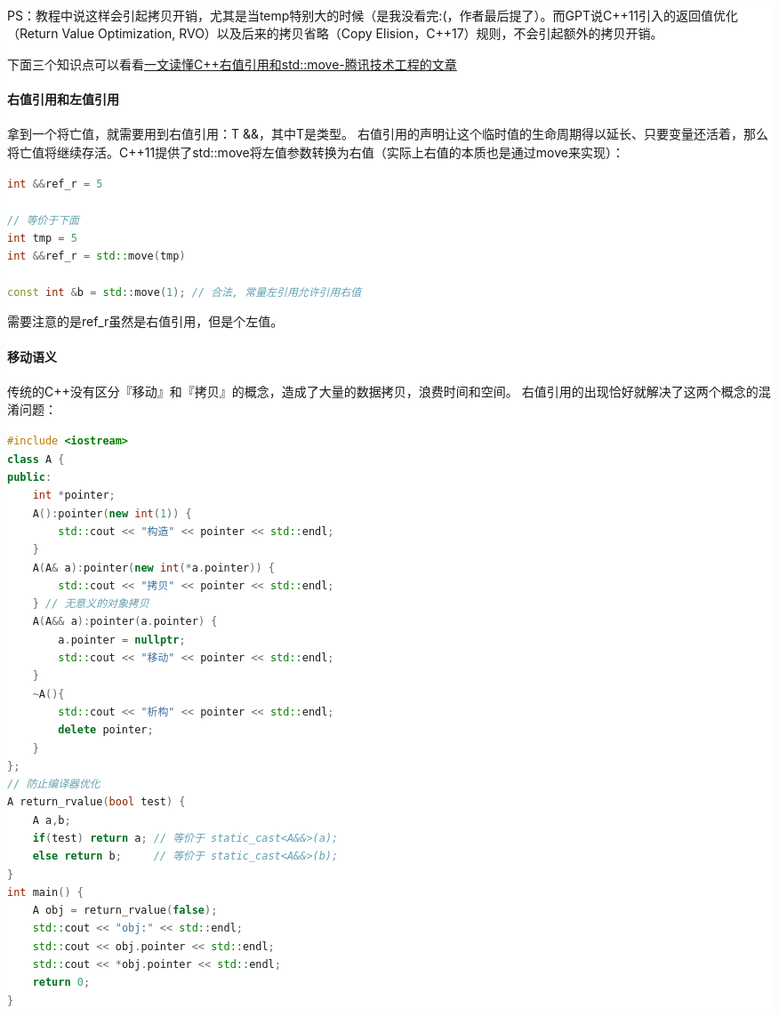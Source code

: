 PS：教程中说这样会引起拷贝开销，尤其是当temp特别大的时候（是我没看完:(，作者最后提了）。而GPT说C++11引入的返回值优化（Return Value Optimization, RVO）以及后来的拷贝省略（Copy Elision，C++17）规则，不会引起额外的拷贝开销。

下面三个知识点可以看看[一文读懂C++右值引用和std::move-腾讯技术工程的文章](https://zhuanlan.zhihu.com/p/335994370)

#### 右值引用和左值引用

拿到一个将亡值，就需要用到右值引用：T &&，其中T是类型。 右值引用的声明让这个临时值的生命周期得以延长、只要变量还活着，那么将亡值将继续存活。C++11提供了std::move将左值参数转换为右值（实际上右值的本质也是通过move来实现）：

```c++
int &&ref_r = 5

// 等价于下面
int tmp = 5
int &&ref_r = std::move(tmp)

const int &b = std::move(1); // 合法, 常量左引用允许引用右值
```

需要注意的是ref_r虽然是右值引用，但是个左值。

#### 移动语义

传统的C++没有区分『移动』和『拷贝』的概念，造成了大量的数据拷贝，浪费时间和空间。 右值引用的出现恰好就解决了这两个概念的混淆问题：

```c++
#include <iostream>
class A {
public:
    int *pointer;
    A():pointer(new int(1)) {
        std::cout << "构造" << pointer << std::endl;
    }
    A(A& a):pointer(new int(*a.pointer)) {
        std::cout << "拷贝" << pointer << std::endl;
    } // 无意义的对象拷贝
    A(A&& a):pointer(a.pointer) {
        a.pointer = nullptr;
        std::cout << "移动" << pointer << std::endl;
    }
    ~A(){
        std::cout << "析构" << pointer << std::endl;
        delete pointer;
    }
};
// 防止编译器优化
A return_rvalue(bool test) {
    A a,b;
    if(test) return a; // 等价于 static_cast<A&&>(a);
    else return b;     // 等价于 static_cast<A&&>(b);
}
int main() {
    A obj = return_rvalue(false);
    std::cout << "obj:" << std::endl;
    std::cout << obj.pointer << std::endl;
    std::cout << *obj.pointer << std::endl;
    return 0;
}
```
